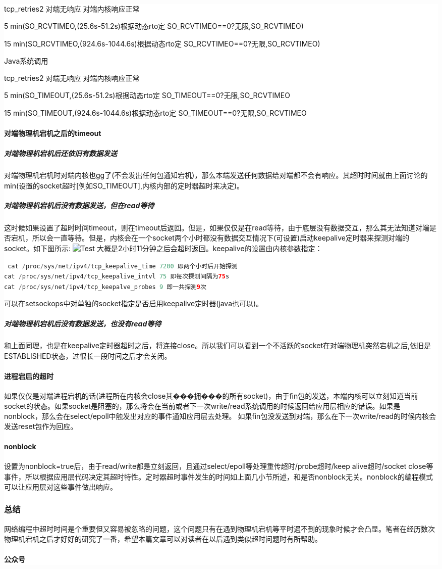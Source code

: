   
   
   tcp_retries2 
   对端无响应 
   对端内核响应正常 
   
  
  
   
   5 
   min(SO_RCVTIMEO,(25.6s-51.2s)根据动态rto定 
   SO_RCVTIMEO==0?无限,SO_RCVTIMEO) 
   
   
   15 
   min(SO_RCVTIMEO,(924.6s-1044.6s)根据动态rto定 
   SO_RCVTIMEO==0?无限,SO_RCVTIMEO) 
   
  
 
Java系统调用 
 
  
   
   tcp_retries2 
   对端无响应 
   对端内核响应正常 
   
  
  
   
   5 
   min(SO_TIMEOUT,(25.6s-51.2s)根据动态rto定 
   SO_TIMEOUT==0?无限,SO_RCVTIMEO 
   
   
   15 
   min(SO_TIMEOUT,(924.6s-1044.6s)根据动态rto定 
   SO_TIMEOUT==0?无限,SO_RCVTIMEO 
   
  
 
#### 对端物理机宕机之后的timeout 
##### 对端物理机宕机后还依旧有数据发送 
对端物理机宕机时对端内核也gg了(不会发出任何包通知宕机)，那么本端发送任何数据给对端都不会有响应。其超时时间就由上面讨论的 min(设置的socket超时[例如SO_TIMEOUT],内核内部的定时器超时来决定)。 
##### 对端物理机宕机后没有数据发送，但在read等待 
这时候如果设置了超时时间timeout，则在timeout后返回。但是，如果仅仅是在read等待，由于底层没有数据交互，那么其无法知道对端是否宕机，所以会一直等待。但是，内核会在一个socket两个小时都没有数据交互情况下(可设置)启动keepalive定时器来探测对端的socket。如下图所示: ![Test](https://oscimg.oschina.net/oscnet/up-59900e9bb1796ee054b0a28e52e6684e9fe.png  '从linux源码看socket(tcp)的timeout') 大概是2小时11分钟之后会超时返回。keepalive的设置由内核参数指定： 
 ```java 
  cat /proc/sys/net/ipv4/tcp_keepalive_time 7200 即两个小时后开始探测
cat /proc/sys/net/ipv4/tcp_keepalive_intvl 75 即每次探测间隔为75s
cat /proc/sys/net/ipv4/tcp_keepalve_probes 9 即一共探测9次

  ```  
可以在setsockops中对单独的socket指定是否启用keepalive定时器(java也可以)。 
##### 对端物理机宕机后没有数据发送，也没有read等待 
和上面同理，也是在keepalive定时器超时之后，将连接close。所以我们可以看到一个不活跃的socket在对端物理机突然宕机之后,依旧是ESTABLISHED状态，过很长一段时间之后才会关闭。 
#### 进程宕后的超时 
如果仅仅是对端进程宕机的话(进程所在内核会close其���拥���的所有socket)，由于fin包的发送，本端内核可以立刻知道当前socket的状态。如果socket是阻塞的，那么将会在当前或者下一次write/read系统调用的时候返回给应用层相应的错误。如果是nonblock，那么会在select/epoll中触发出对应的事件通知应用层去处理。 如果fin包没发送到对端，那么在下一次write/read的时候内核会发送reset包作为回应。 
#### nonblock 
设置为nonblock=true后，由于read/write都是立刻返回，且通过select/epoll等处理重传超时/probe超时/keep alive超时/socket close等事件，所以根据应用层代码决定其超时特性。定时器超时事件发生的时间如上面几小节所述，和是否nonblock无关。nonblock的编程模式可以让应用层对这些事件做出响应。 
### 总结 
网络编程中超时时间是个重要但又容易被忽略的问题，这个问题只有在遇到物理机宕机等平时遇不到的现象时候才会凸显。笔者在经历数次物理机宕机之后才好好的研究了一番，希望本篇文章可以对读者在以后遇到类似超时问题时有所帮助。 
#### 公众号 